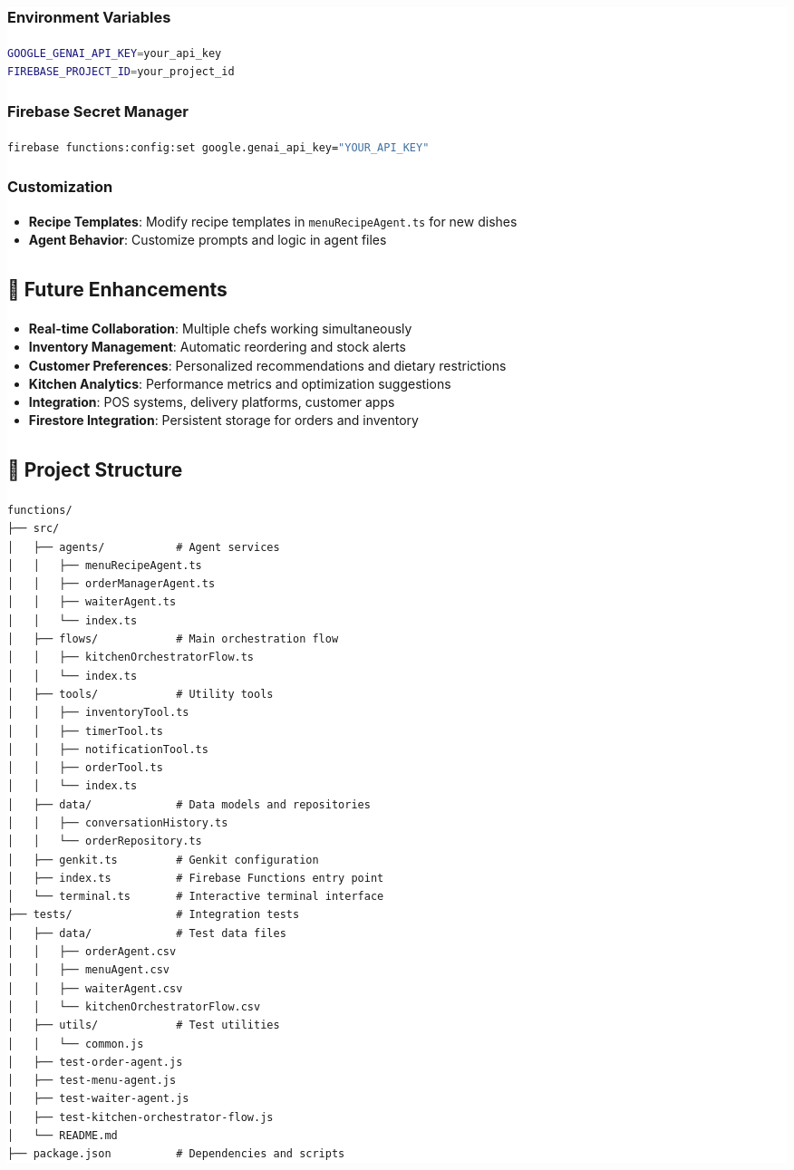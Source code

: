 ### Environment Variables
```bash
GOOGLE_GENAI_API_KEY=your_api_key
FIREBASE_PROJECT_ID=your_project_id
```

### Firebase Secret Manager
```bash
firebase functions:config:set google.genai_api_key="YOUR_API_KEY"
```

### Customization
- **Recipe Templates**: Modify recipe templates in `menuRecipeAgent.ts` for new dishes
- **Agent Behavior**: Customize prompts and logic in agent files

## 🚀 Future Enhancements

- **Real-time Collaboration**: Multiple chefs working simultaneously
- **Inventory Management**: Automatic reordering and stock alerts
- **Customer Preferences**: Personalized recommendations and dietary restrictions
- **Kitchen Analytics**: Performance metrics and optimization suggestions
- **Integration**: POS systems, delivery platforms, customer apps
- **Firestore Integration**: Persistent storage for orders and inventory

## 📁 Project Structure

```
functions/
├── src/
│   ├── agents/           # Agent services
│   │   ├── menuRecipeAgent.ts
│   │   ├── orderManagerAgent.ts
│   │   ├── waiterAgent.ts
│   │   └── index.ts
│   ├── flows/            # Main orchestration flow
│   │   ├── kitchenOrchestratorFlow.ts
│   │   └── index.ts
│   ├── tools/            # Utility tools
│   │   ├── inventoryTool.ts
│   │   ├── timerTool.ts
│   │   ├── notificationTool.ts
│   │   ├── orderTool.ts
│   │   └── index.ts
│   ├── data/             # Data models and repositories
│   │   ├── conversationHistory.ts
│   │   └── orderRepository.ts
│   ├── genkit.ts         # Genkit configuration
│   ├── index.ts          # Firebase Functions entry point
│   └── terminal.ts       # Interactive terminal interface
├── tests/                # Integration tests
│   ├── data/             # Test data files
│   │   ├── orderAgent.csv
│   │   ├── menuAgent.csv
│   │   ├── waiterAgent.csv
│   │   └── kitchenOrchestratorFlow.csv
│   ├── utils/            # Test utilities
│   │   └── common.js
│   ├── test-order-agent.js
│   ├── test-menu-agent.js
│   ├── test-waiter-agent.js
│   ├── test-kitchen-orchestrator-flow.js
│   └── README.md
├── package.json          # Dependencies and scripts
```